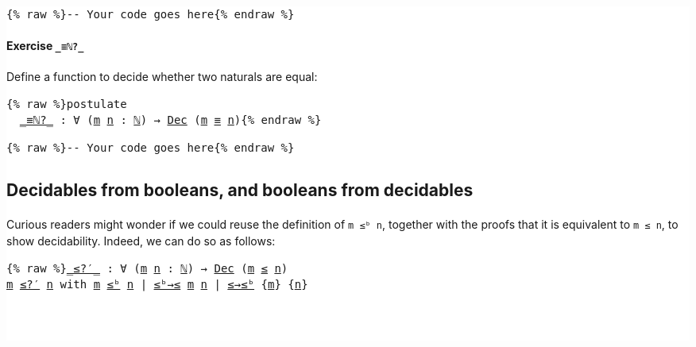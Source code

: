<pre class="Agda">{% raw %}<a id="10780" class="Comment">-- Your code goes here</a>{% endraw %}</pre>

#### Exercise `_≡ℕ?_`

Define a function to decide whether two naturals are equal:
<pre class="Agda">{% raw %}<a id="10911" class="Keyword">postulate</a>
  <a id="_≡ℕ?_"></a><a id="10923" href="{% endraw %}{{ site.baseurl }}{% link out/plfa/Decidable.md %}{% raw %}#10923" class="Postulate Operator">_≡ℕ?_</a> <a id="10929" class="Symbol">:</a> <a id="10931" class="Symbol">∀</a> <a id="10933" class="Symbol">(</a><a id="10934" href="{% endraw %}{{ site.baseurl }}{% link out/plfa/Decidable.md %}{% raw %}#10934" class="Bound">m</a> <a id="10936" href="{% endraw %}{{ site.baseurl }}{% link out/plfa/Decidable.md %}{% raw %}#10936" class="Bound">n</a> <a id="10938" class="Symbol">:</a> <a id="10940" href="Agda.Builtin.Nat.html#97" class="Datatype">ℕ</a><a id="10941" class="Symbol">)</a> <a id="10943" class="Symbol">→</a> <a id="10945" href="{% endraw %}{{ site.baseurl }}{% link out/plfa/Decidable.md %}{% raw %}#7423" class="Datatype">Dec</a> <a id="10949" class="Symbol">(</a><a id="10950" href="{% endraw %}{{ site.baseurl }}{% link out/plfa/Decidable.md %}{% raw %}#10934" class="Bound">m</a> <a id="10952" href="Agda.Builtin.Equality.html#83" class="Datatype Operator">≡</a> <a id="10954" href="{% endraw %}{{ site.baseurl }}{% link out/plfa/Decidable.md %}{% raw %}#10936" class="Bound">n</a><a id="10955" class="Symbol">)</a>{% endraw %}</pre>

<pre class="Agda">{% raw %}<a id="10982" class="Comment">-- Your code goes here</a>{% endraw %}</pre>


## Decidables from booleans, and booleans from decidables

Curious readers might wonder if we could reuse the definition of
`m ≤ᵇ n`, together with the proofs that it is equivalent to `m ≤ n`, to show
decidability.  Indeed, we can do so as follows:
<pre class="Agda">{% raw %}<a id="_≤?′_"></a><a id="11280" href="{% endraw %}{{ site.baseurl }}{% link out/plfa/Decidable.md %}{% raw %}#11280" class="Function Operator">_≤?′_</a> <a id="11286" class="Symbol">:</a> <a id="11288" class="Symbol">∀</a> <a id="11290" class="Symbol">(</a><a id="11291" href="{% endraw %}{{ site.baseurl }}{% link out/plfa/Decidable.md %}{% raw %}#11291" class="Bound">m</a> <a id="11293" href="{% endraw %}{{ site.baseurl }}{% link out/plfa/Decidable.md %}{% raw %}#11293" class="Bound">n</a> <a id="11295" class="Symbol">:</a> <a id="11297" href="Agda.Builtin.Nat.html#97" class="Datatype">ℕ</a><a id="11298" class="Symbol">)</a> <a id="11300" class="Symbol">→</a> <a id="11302" href="{% endraw %}{{ site.baseurl }}{% link out/plfa/Decidable.md %}{% raw %}#7423" class="Datatype">Dec</a> <a id="11306" class="Symbol">(</a><a id="11307" href="{% endraw %}{{ site.baseurl }}{% link out/plfa/Decidable.md %}{% raw %}#11291" class="Bound">m</a> <a id="11309" href="{% endraw %}{{ site.baseurl }}{% link out/plfa/Decidable.md %}{% raw %}#1383" class="Datatype Operator">≤</a> <a id="11311" href="{% endraw %}{{ site.baseurl }}{% link out/plfa/Decidable.md %}{% raw %}#11293" class="Bound">n</a><a id="11312" class="Symbol">)</a>
<a id="11314" href="{% endraw %}{{ site.baseurl }}{% link out/plfa/Decidable.md %}{% raw %}#11314" class="Bound">m</a> <a id="11316" href="{% endraw %}{{ site.baseurl }}{% link out/plfa/Decidable.md %}{% raw %}#11280" class="Function Operator">≤?′</a> <a id="11320" href="{% endraw %}{{ site.baseurl }}{% link out/plfa/Decidable.md %}{% raw %}#11320" class="Bound">n</a> <a id="11322" class="Keyword">with</a> <a id="11327" href="{% endraw %}{{ site.baseurl }}{% link out/plfa/Decidable.md %}{% raw %}#11314" class="Bound">m</a> <a id="11329" href="{% endraw %}{{ site.baseurl }}{% link out/plfa/Decidable.md %}{% raw %}#2256" class="Function Operator">≤ᵇ</a> <a id="11332" href="{% endraw %}{{ site.baseurl }}{% link out/plfa/Decidable.md %}{% raw %}#11320" class="Bound">n</a> <a id="11334" class="Symbol">|</a> <a id="11336" href="{% endraw %}{{ site.baseurl }}{% link out/plfa/Decidable.md %}{% raw %}#4820" class="Function">≤ᵇ→≤</a> <a id="11341" href="{% endraw %}{{ site.baseurl }}{% link out/plfa/Decidable.md %}{% raw %}#11314" class="Bound">m</a> <a id="11343" href="{% endraw %}{{ site.baseurl }}{% link out/plfa/Decidable.md %}{% raw %}#11320" class="Bound">n</a> <a id="11345" class="Symbol">|</a> <a id="11347" href="{% endraw %}{{ site.baseurl }}{% link out/plfa/Decidable.md %}{% raw %}#5762" class="Function">≤→≤ᵇ</a> <a id="11352" class="Symbol">{</a><a id="11353" href="{% endraw %}{{ site.baseurl }}{% link out/plfa/Decidable.md %}{% raw %}#11314" class="Bound">m</a><a id="11354" class="Symbol">}</a> <a id="11356" class="Symbol">{</a><a id="11357" href="{% endraw %}{{ site.baseurl }}{% link out/plfa/Decidable.md %}{% raw %}#11320" class="Bound">n</a><a id="11358" class="Symbol">}</a>
